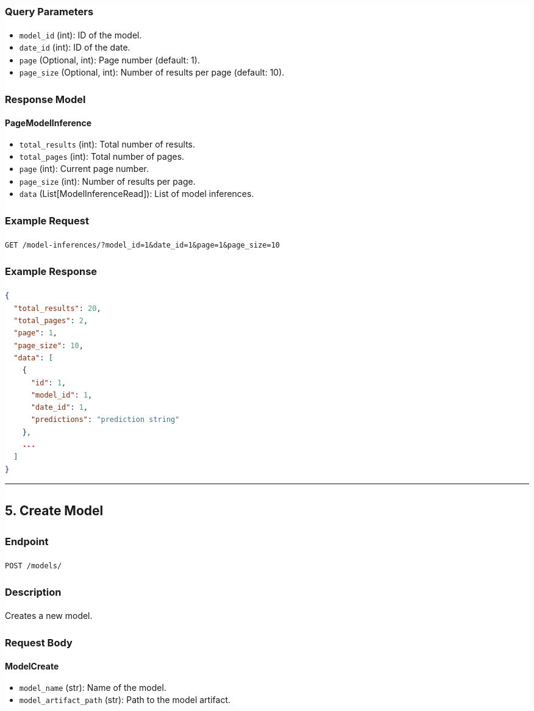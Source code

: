 ### Query Parameters
- `model_id` (int): ID of the model.
- `date_id` (int): ID of the date.
- `page` (Optional, int): Page number (default: 1).
- `page_size` (Optional, int): Number of results per page (default: 10).

### Response Model
**PageModelInference**
- `total_results` (int): Total number of results.
- `total_pages` (int): Total number of pages.
- `page` (int): Current page number.
- `page_size` (int): Number of results per page.
- `data` (List[ModelInferenceRead]): List of model inferences.

### Example Request
```
GET /model-inferences/?model_id=1&date_id=1&page=1&page_size=10
```

### Example Response
```json
{
  "total_results": 20,
  "total_pages": 2,
  "page": 1,
  "page_size": 10,
  "data": [
    {
      "id": 1,
      "model_id": 1,
      "date_id": 1,
      "predictions": "prediction string"
    },
    ...
  ]
}
```

---

## 5. Create Model
### Endpoint
`POST /models/`

### Description
Creates a new model.

### Request Body
**ModelCreate**
- `model_name` (str): Name of the model.
- `model_artifact_path` (str): Path to the model artifact.
